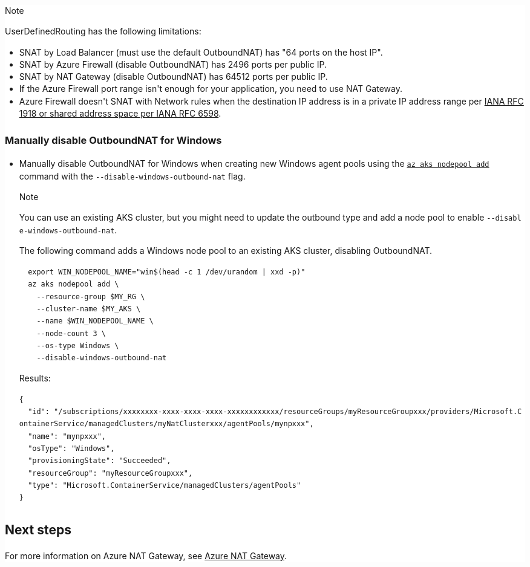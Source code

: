 > [!NOTE]
> UserDefinedRouting has the following limitations:
>
> * SNAT by Load Balancer (must use the default OutboundNAT) has "64 ports on the host IP".
> * SNAT by Azure Firewall (disable OutboundNAT) has 2496 ports per public IP.
> * SNAT by NAT Gateway (disable OutboundNAT) has 64512 ports per public IP.
> * If the Azure Firewall port range isn't enough for your application, you need to use NAT Gateway.
> * Azure Firewall doesn't SNAT with Network rules when the destination IP address is in a private IP address range per [IANA RFC 1918 or shared address space per IANA RFC 6598](/azure/firewall/snat-private-range).

### Manually disable OutboundNAT for Windows

* Manually disable OutboundNAT for Windows when creating new Windows agent pools using the [`az aks nodepool add`][az-aks-nodepool-add] command with the `--disable-windows-outbound-nat` flag.

    > [!NOTE]
    > You can use an existing AKS cluster, but you might need to update the outbound type and add a node pool to enable `--disable-windows-outbound-nat`.

    The following command adds a Windows node pool to an existing AKS cluster, disabling OutboundNAT.

    ```shell
      export WIN_NODEPOOL_NAME="win$(head -c 1 /dev/urandom | xxd -p)"
      az aks nodepool add \
        --resource-group $MY_RG \
        --cluster-name $MY_AKS \
        --name $WIN_NODEPOOL_NAME \
        --node-count 3 \
        --os-type Windows \
        --disable-windows-outbound-nat
    ```

    Results:

    <!-- expected_similarity=0.3 -->

    ```output
    {
      "id": "/subscriptions/xxxxxxxx-xxxx-xxxx-xxxx-xxxxxxxxxxxx/resourceGroups/myResourceGroupxxx/providers/Microsoft.ContainerService/managedClusters/myNatClusterxxx/agentPools/mynpxxx",
      "name": "mynpxxx",
      "osType": "Windows",
      "provisioningState": "Succeeded",
      "resourceGroup": "myResourceGroupxxx",
      "type": "Microsoft.ContainerService/managedClusters/agentPools"
    }
    ```

## Next steps

For more information on Azure NAT Gateway, see [Azure NAT Gateway][nat-docs].


[api-server-vnet-integration]: api-server-vnet-integration.md
[byo-vnet-azure-cni]: configure-azure-cni.md
[byo-vnet-kubenet]: configure-kubenet.md
[private-cluster]: private-clusters.md
[nat-docs]: /azure/virtual-network/nat-gateway/nat-overview
[az-cli]: /cli/azure/install-azure-cli
[aks-upgrade]: /cli/azure/aks#az-aks-update
[az-aks-create]: /cli/azure/aks#az-aks-create
[az-aks-update]: /cli/azure/aks#az-aks-update
[az-group-create]: /cli/azure/group#az_group_create
[az-network-public-ip-create]: /cli/azure/network/public-ip#az_network_public_ip_create
[az-network-nat-gateway-create]: /cli/azure/network/nat/gateway#az_network_nat_gateway_create
[az-network-vnet-create]: /cli/azure/network/vnet#az_network_vnet_create
[az-aks-nodepool-add]: /cli/azure/aks/nodepool#az_aks_nodepool_add